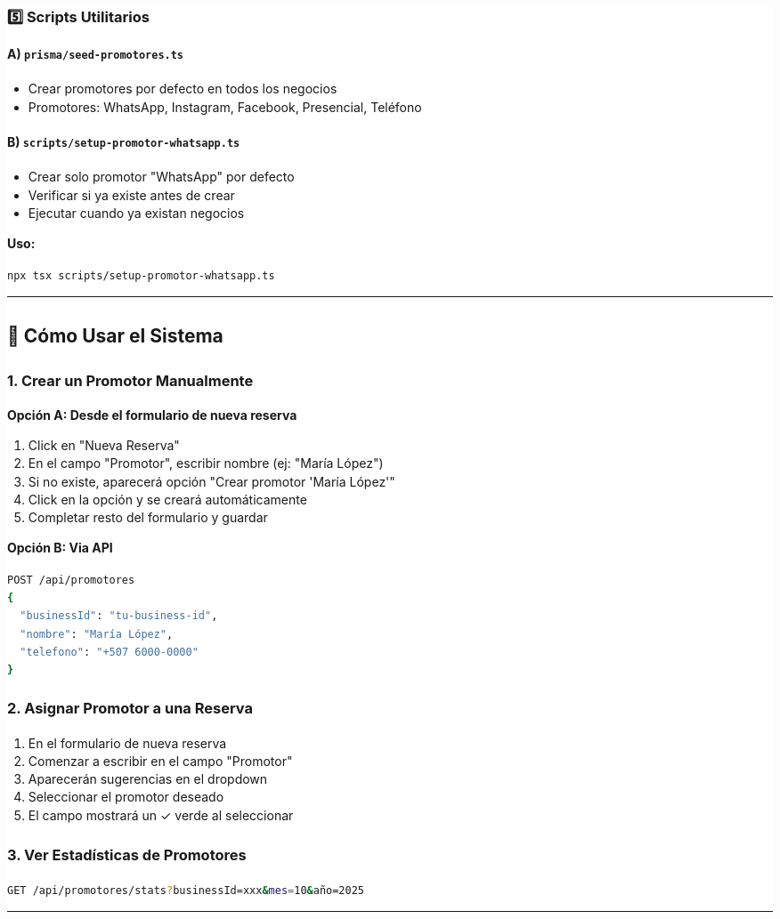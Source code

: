 
### 5️⃣ **Scripts Utilitarios**

#### **A) `prisma/seed-promotores.ts`**
- Crear promotores por defecto en todos los negocios
- Promotores: WhatsApp, Instagram, Facebook, Presencial, Teléfono

#### **B) `scripts/setup-promotor-whatsapp.ts`**
- Crear solo promotor "WhatsApp" por defecto
- Verificar si ya existe antes de crear
- Ejecutar cuando ya existan negocios

**Uso:**
```bash
npx tsx scripts/setup-promotor-whatsapp.ts
```

---

## 🚀 Cómo Usar el Sistema

### **1. Crear un Promotor Manualmente**

**Opción A: Desde el formulario de nueva reserva**
1. Click en "Nueva Reserva"
2. En el campo "Promotor", escribir nombre (ej: "María López")
3. Si no existe, aparecerá opción "Crear promotor 'María López'"
4. Click en la opción y se creará automáticamente
5. Completar resto del formulario y guardar

**Opción B: Via API**
```bash
POST /api/promotores
{
  "businessId": "tu-business-id",
  "nombre": "María López",
  "telefono": "+507 6000-0000"
}
```

### **2. Asignar Promotor a una Reserva**

1. En el formulario de nueva reserva
2. Comenzar a escribir en el campo "Promotor"
3. Aparecerán sugerencias en el dropdown
4. Seleccionar el promotor deseado
5. El campo mostrará un ✓ verde al seleccionar

### **3. Ver Estadísticas de Promotores**

```bash
GET /api/promotores/stats?businessId=xxx&mes=10&año=2025
```

---